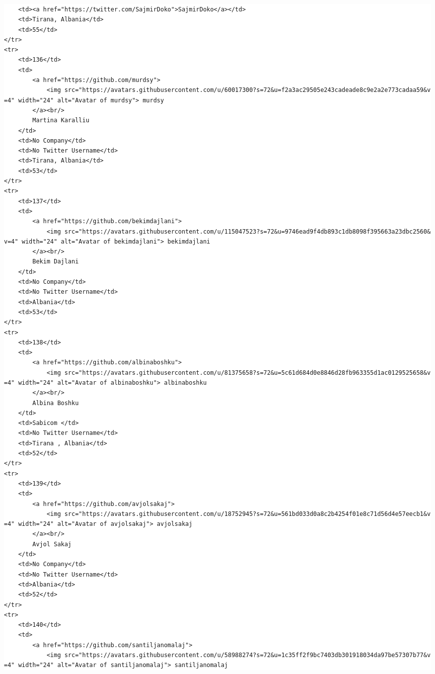 		<td><a href="https://twitter.com/SajmirDoko">SajmirDoko</a></td>
		<td>Tirana, Albania</td>
		<td>55</td>
	</tr>
	<tr>
		<td>136</td>
		<td>
			<a href="https://github.com/murdsy">
				<img src="https://avatars.githubusercontent.com/u/60017300?s=72&u=f2a3ac29505e243cadeade8c9e2a2e773cadaa59&v=4" width="24" alt="Avatar of murdsy"> murdsy
			</a><br/>
			Martina Karalliu
		</td>
		<td>No Company</td>
		<td>No Twitter Username</td>
		<td>Tirana, Albania</td>
		<td>53</td>
	</tr>
	<tr>
		<td>137</td>
		<td>
			<a href="https://github.com/bekimdajlani">
				<img src="https://avatars.githubusercontent.com/u/115047523?s=72&u=9746ead9f4db893c1db8098f395663a23dbc2560&v=4" width="24" alt="Avatar of bekimdajlani"> bekimdajlani
			</a><br/>
			Bekim Dajlani
		</td>
		<td>No Company</td>
		<td>No Twitter Username</td>
		<td>Albania</td>
		<td>53</td>
	</tr>
	<tr>
		<td>138</td>
		<td>
			<a href="https://github.com/albinaboshku">
				<img src="https://avatars.githubusercontent.com/u/81375658?s=72&u=5c61d684d0e8846d28fb963355d1ac0129525658&v=4" width="24" alt="Avatar of albinaboshku"> albinaboshku
			</a><br/>
			Albina Boshku
		</td>
		<td>Sabicom </td>
		<td>No Twitter Username</td>
		<td>Tirana , Albania</td>
		<td>52</td>
	</tr>
	<tr>
		<td>139</td>
		<td>
			<a href="https://github.com/avjolsakaj">
				<img src="https://avatars.githubusercontent.com/u/18752945?s=72&u=561bd033d0a8c2b4254f01e8c71d56d4e57eecb1&v=4" width="24" alt="Avatar of avjolsakaj"> avjolsakaj
			</a><br/>
			Avjol Sakaj
		</td>
		<td>No Company</td>
		<td>No Twitter Username</td>
		<td>Albania</td>
		<td>52</td>
	</tr>
	<tr>
		<td>140</td>
		<td>
			<a href="https://github.com/santiljanomalaj">
				<img src="https://avatars.githubusercontent.com/u/58988274?s=72&u=1c35ff2f9bc7403db301918034da97be57307b77&v=4" width="24" alt="Avatar of santiljanomalaj"> santiljanomalaj